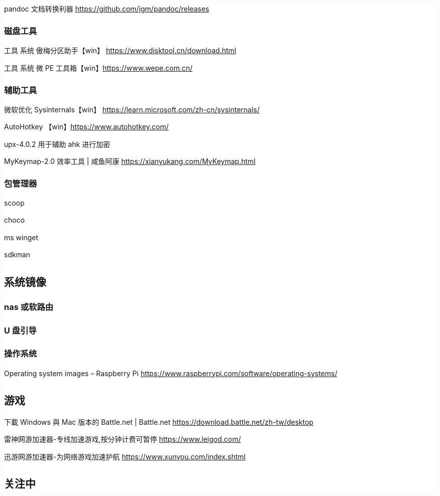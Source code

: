 pandoc 文档转换利器
<https://github.com/jgm/pandoc/releases> 

### 磁盘工具

工具 系统 傲梅分区助手【win】 <https://www.disktool.cn/download.html>

工具 系统 微 PE 工具箱【win】<https://www.wepe.com.cn/>

### 辅助工具

微软优化 Sysinternals【win】 <https://learn.microsoft.com/zh-cn/sysinternals/>

AutoHotkey 【win】<https://www.autohotkey.com/>

upx-4.0.2 用于辅助 ahk 进行加密

MyKeymap-2.0 效率工具 | 咸鱼阿康
<https://xianyukang.com/MyKeymap.html>

### 包管理器

scoop

choco

ms winget

sdkman

## 系统镜像

### nas 或软路由

### U 盘引导

### 操作系统

Operating system images – Raspberry Pi
<https://www.raspberrypi.com/software/operating-systems/>

## 游戏

下載 Windows 與 Mac 版本的 Battle.net | Battle.net
<https://download.battle.net/zh-tw/desktop>

雷神网游加速器-专线加速游戏,按分钟计费可暂停
<https://www.leigod.com/>

迅游网游加速器-为网络游戏加速护航
<https://www.xunyou.com/index.shtml>

## 关注中
